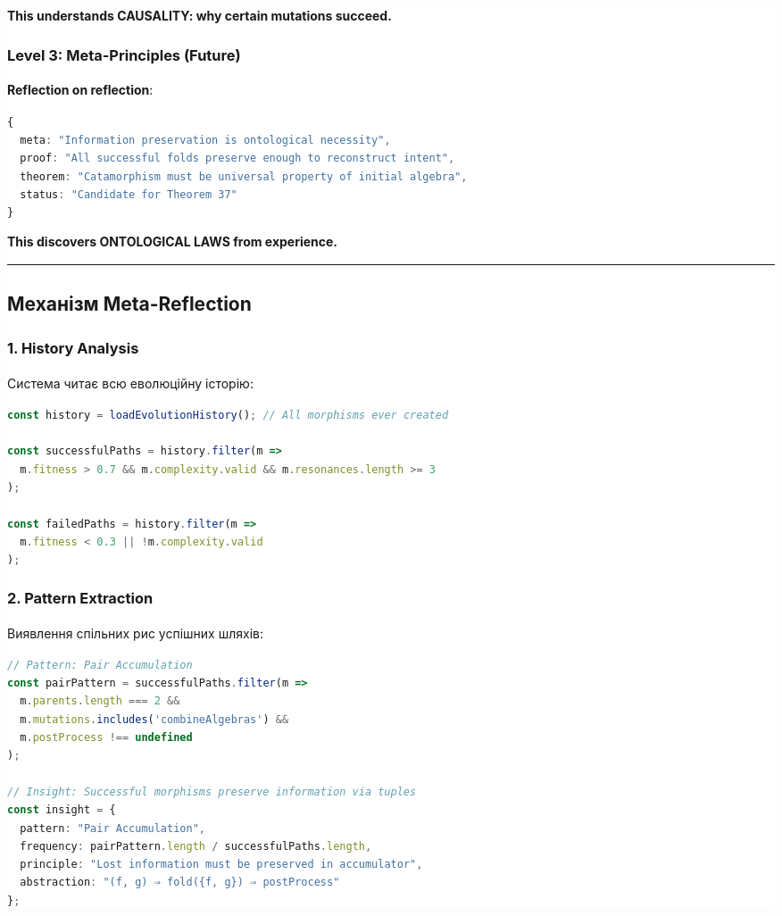 **This understands CAUSALITY: why certain mutations succeed.**

### Level 3: Meta-Principles (Future)

**Reflection on reflection**:
```typescript
{
  meta: "Information preservation is ontological necessity",
  proof: "All successful folds preserve enough to reconstruct intent",
  theorem: "Catamorphism must be universal property of initial algebra",
  status: "Candidate for Theorem 37"
}
```

**This discovers ONTOLOGICAL LAWS from experience.**

---

## Механізм Meta-Reflection

### 1. History Analysis

Система читає всю еволюційну історію:

```typescript
const history = loadEvolutionHistory(); // All morphisms ever created

const successfulPaths = history.filter(m =>
  m.fitness > 0.7 && m.complexity.valid && m.resonances.length >= 3
);

const failedPaths = history.filter(m =>
  m.fitness < 0.3 || !m.complexity.valid
);
```

### 2. Pattern Extraction

Виявлення спільних рис успішних шляхів:

```typescript
// Pattern: Pair Accumulation
const pairPattern = successfulPaths.filter(m =>
  m.parents.length === 2 &&
  m.mutations.includes('combineAlgebras') &&
  m.postProcess !== undefined
);

// Insight: Successful morphisms preserve information via tuples
const insight = {
  pattern: "Pair Accumulation",
  frequency: pairPattern.length / successfulPaths.length,
  principle: "Lost information must be preserved in accumulator",
  abstraction: "(f, g) ⇒ fold({f, g}) ⇒ postProcess"
};
```
